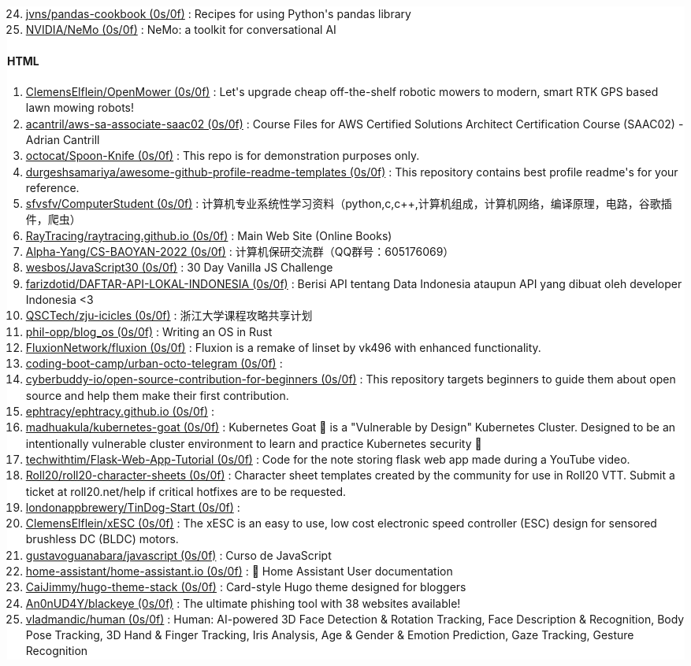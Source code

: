 24. [jvns/pandas-cookbook (0s/0f)](https://github.com/jvns/pandas-cookbook) : Recipes for using Python's pandas library
25. [NVIDIA/NeMo (0s/0f)](https://github.com/NVIDIA/NeMo) : NeMo: a toolkit for conversational AI

#### HTML
1. [ClemensElflein/OpenMower (0s/0f)](https://github.com/ClemensElflein/OpenMower) : Let's upgrade cheap off-the-shelf robotic mowers to modern, smart RTK GPS based lawn mowing robots!
2. [acantril/aws-sa-associate-saac02 (0s/0f)](https://github.com/acantril/aws-sa-associate-saac02) : Course Files for AWS Certified Solutions Architect Certification Course (SAAC02) - Adrian Cantrill
3. [octocat/Spoon-Knife (0s/0f)](https://github.com/octocat/Spoon-Knife) : This repo is for demonstration purposes only.
4. [durgeshsamariya/awesome-github-profile-readme-templates (0s/0f)](https://github.com/durgeshsamariya/awesome-github-profile-readme-templates) : This repository contains best profile readme's for your reference.
5. [sfvsfv/ComputerStudent (0s/0f)](https://github.com/sfvsfv/ComputerStudent) : 计算机专业系统性学习资料（python,c,c++,计算机组成，计算机网络，编译原理，电路，谷歌插件，爬虫）
6. [RayTracing/raytracing.github.io (0s/0f)](https://github.com/RayTracing/raytracing.github.io) : Main Web Site (Online Books)
7. [Alpha-Yang/CS-BAOYAN-2022 (0s/0f)](https://github.com/Alpha-Yang/CS-BAOYAN-2022) : 计算机保研交流群（QQ群号：605176069）
8. [wesbos/JavaScript30 (0s/0f)](https://github.com/wesbos/JavaScript30) : 30 Day Vanilla JS Challenge
9. [farizdotid/DAFTAR-API-LOKAL-INDONESIA (0s/0f)](https://github.com/farizdotid/DAFTAR-API-LOKAL-INDONESIA) : Berisi API tentang Data Indonesia ataupun API yang dibuat oleh developer Indonesia <3
10. [QSCTech/zju-icicles (0s/0f)](https://github.com/QSCTech/zju-icicles) : 浙江大学课程攻略共享计划
11. [phil-opp/blog_os (0s/0f)](https://github.com/phil-opp/blog_os) : Writing an OS in Rust
12. [FluxionNetwork/fluxion (0s/0f)](https://github.com/FluxionNetwork/fluxion) : Fluxion is a remake of linset by vk496 with enhanced functionality.
13. [coding-boot-camp/urban-octo-telegram (0s/0f)](https://github.com/coding-boot-camp/urban-octo-telegram) : 
14. [cyberbuddy-io/open-source-contribution-for-beginners (0s/0f)](https://github.com/cyberbuddy-io/open-source-contribution-for-beginners) : This repository targets beginners to guide them about open source and help them make their first contribution.
15. [ephtracy/ephtracy.github.io (0s/0f)](https://github.com/ephtracy/ephtracy.github.io) : 
16. [madhuakula/kubernetes-goat (0s/0f)](https://github.com/madhuakula/kubernetes-goat) : Kubernetes Goat 🐐 is a "Vulnerable by Design" Kubernetes Cluster. Designed to be an intentionally vulnerable cluster environment to learn and practice Kubernetes security 🔐
17. [techwithtim/Flask-Web-App-Tutorial (0s/0f)](https://github.com/techwithtim/Flask-Web-App-Tutorial) : Code for the note storing flask web app made during a YouTube video.
18. [Roll20/roll20-character-sheets (0s/0f)](https://github.com/Roll20/roll20-character-sheets) : Character sheet templates created by the community for use in Roll20 VTT. Submit a ticket at roll20.net/help if critical hotfixes are to be requested.
19. [londonappbrewery/TinDog-Start (0s/0f)](https://github.com/londonappbrewery/TinDog-Start) : 
20. [ClemensElflein/xESC (0s/0f)](https://github.com/ClemensElflein/xESC) : The xESC is an easy to use, low cost electronic speed controller (ESC) design for sensored brushless DC (BLDC) motors.
21. [gustavoguanabara/javascript (0s/0f)](https://github.com/gustavoguanabara/javascript) : Curso de JavaScript
22. [home-assistant/home-assistant.io (0s/0f)](https://github.com/home-assistant/home-assistant.io) : 📘 Home Assistant User documentation
23. [CaiJimmy/hugo-theme-stack (0s/0f)](https://github.com/CaiJimmy/hugo-theme-stack) : Card-style Hugo theme designed for bloggers
24. [An0nUD4Y/blackeye (0s/0f)](https://github.com/An0nUD4Y/blackeye) : The ultimate phishing tool with 38 websites available!
25. [vladmandic/human (0s/0f)](https://github.com/vladmandic/human) : Human: AI-powered 3D Face Detection & Rotation Tracking, Face Description & Recognition, Body Pose Tracking, 3D Hand & Finger Tracking, Iris Analysis, Age & Gender & Emotion Prediction, Gaze Tracking, Gesture Recognition

